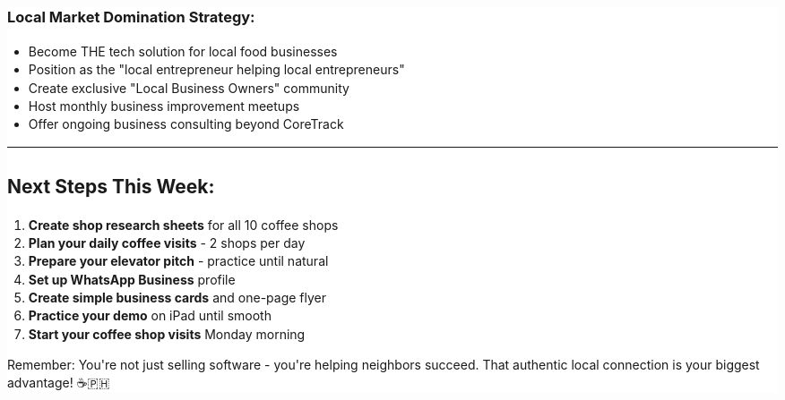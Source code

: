 ### **Local Market Domination Strategy:**
- Become THE tech solution for local food businesses
- Position as the "local entrepreneur helping local entrepreneurs"
- Create exclusive "Local Business Owners" community
- Host monthly business improvement meetups
- Offer ongoing business consulting beyond CoreTrack

---

## **Next Steps This Week:**

1. **Create shop research sheets** for all 10 coffee shops
2. **Plan your daily coffee visits** - 2 shops per day
3. **Prepare your elevator pitch** - practice until natural
4. **Set up WhatsApp Business** profile
5. **Create simple business cards** and one-page flyer
6. **Practice your demo** on iPad until smooth
7. **Start your coffee shop visits** Monday morning

Remember: You're not just selling software - you're helping neighbors succeed. That authentic local connection is your biggest advantage! ☕🇵🇭
